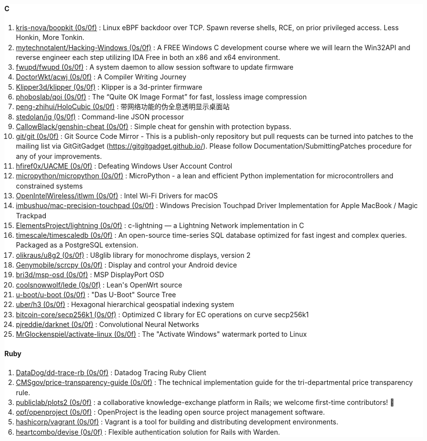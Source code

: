#### C
1. [kris-nova/boopkit (0s/0f)](https://github.com/kris-nova/boopkit) : Linux eBPF backdoor over TCP. Spawn reverse shells, RCE, on prior privileged access. Less Honkin, More Tonkin.
2. [mytechnotalent/Hacking-Windows (0s/0f)](https://github.com/mytechnotalent/Hacking-Windows) : A FREE Windows C development course where we will learn the Win32API and reverse engineer each step utilizing IDA Free in both an x86 and x64 environment.
3. [fwupd/fwupd (0s/0f)](https://github.com/fwupd/fwupd) : A system daemon to allow session software to update firmware
4. [DoctorWkt/acwj (0s/0f)](https://github.com/DoctorWkt/acwj) : A Compiler Writing Journey
5. [Klipper3d/klipper (0s/0f)](https://github.com/Klipper3d/klipper) : Klipper is a 3d-printer firmware
6. [phoboslab/qoi (0s/0f)](https://github.com/phoboslab/qoi) : The “Quite OK Image Format” for fast, lossless image compression
7. [peng-zhihui/HoloCubic (0s/0f)](https://github.com/peng-zhihui/HoloCubic) : 带网络功能的伪全息透明显示桌面站
8. [stedolan/jq (0s/0f)](https://github.com/stedolan/jq) : Command-line JSON processor
9. [CallowBlack/genshin-cheat (0s/0f)](https://github.com/CallowBlack/genshin-cheat) : Simple cheat for genshin with protection bypass.
10. [git/git (0s/0f)](https://github.com/git/git) : Git Source Code Mirror - This is a publish-only repository but pull requests can be turned into patches to the mailing list via GitGitGadget (https://gitgitgadget.github.io/). Please follow Documentation/SubmittingPatches procedure for any of your improvements.
11. [hfiref0x/UACME (0s/0f)](https://github.com/hfiref0x/UACME) : Defeating Windows User Account Control
12. [micropython/micropython (0s/0f)](https://github.com/micropython/micropython) : MicroPython - a lean and efficient Python implementation for microcontrollers and constrained systems
13. [OpenIntelWireless/itlwm (0s/0f)](https://github.com/OpenIntelWireless/itlwm) : Intel Wi-Fi Drivers for macOS
14. [imbushuo/mac-precision-touchpad (0s/0f)](https://github.com/imbushuo/mac-precision-touchpad) : Windows Precision Touchpad Driver Implementation for Apple MacBook / Magic Trackpad
15. [ElementsProject/lightning (0s/0f)](https://github.com/ElementsProject/lightning) : c-lightning — a Lightning Network implementation in C
16. [timescale/timescaledb (0s/0f)](https://github.com/timescale/timescaledb) : An open-source time-series SQL database optimized for fast ingest and complex queries. Packaged as a PostgreSQL extension.
17. [olikraus/u8g2 (0s/0f)](https://github.com/olikraus/u8g2) : U8glib library for monochrome displays, version 2
18. [Genymobile/scrcpy (0s/0f)](https://github.com/Genymobile/scrcpy) : Display and control your Android device
19. [bri3d/msp-osd (0s/0f)](https://github.com/bri3d/msp-osd) : MSP DisplayPort OSD
20. [coolsnowwolf/lede (0s/0f)](https://github.com/coolsnowwolf/lede) : Lean's OpenWrt source
21. [u-boot/u-boot (0s/0f)](https://github.com/u-boot/u-boot) : "Das U-Boot" Source Tree
22. [uber/h3 (0s/0f)](https://github.com/uber/h3) : Hexagonal hierarchical geospatial indexing system
23. [bitcoin-core/secp256k1 (0s/0f)](https://github.com/bitcoin-core/secp256k1) : Optimized C library for EC operations on curve secp256k1
24. [pjreddie/darknet (0s/0f)](https://github.com/pjreddie/darknet) : Convolutional Neural Networks
25. [MrGlockenspiel/activate-linux (0s/0f)](https://github.com/MrGlockenspiel/activate-linux) : The "Activate Windows" watermark ported to Linux

#### Ruby
1. [DataDog/dd-trace-rb (0s/0f)](https://github.com/DataDog/dd-trace-rb) : Datadog Tracing Ruby Client
2. [CMSgov/price-transparency-guide (0s/0f)](https://github.com/CMSgov/price-transparency-guide) : The technical implementation guide for the tri-departmental price transparency rule.
3. [publiclab/plots2 (0s/0f)](https://github.com/publiclab/plots2) : a collaborative knowledge-exchange platform in Rails; we welcome first-time contributors! 🎈
4. [opf/openproject (0s/0f)](https://github.com/opf/openproject) : OpenProject is the leading open source project management software.
5. [hashicorp/vagrant (0s/0f)](https://github.com/hashicorp/vagrant) : Vagrant is a tool for building and distributing development environments.
6. [heartcombo/devise (0s/0f)](https://github.com/heartcombo/devise) : Flexible authentication solution for Rails with Warden.